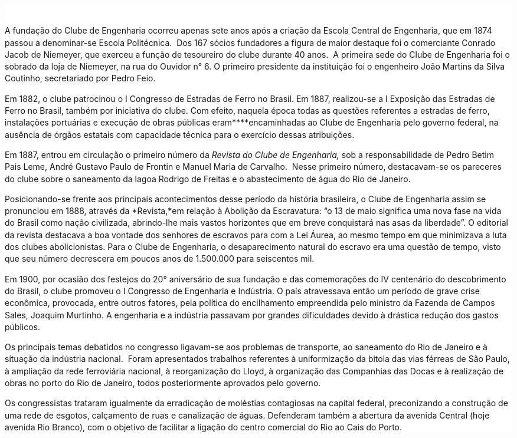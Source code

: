  

A fundação do Clube de Engenharia ocor­reu apenas sete anos após a
criação da Escola Central de Engenharia, que em 1874 passou a
denominar-se Escola Politécnica.  Dos 167 só­cios fundadores a figura de
maior destaque foi o comerciante Conrado Jacob de Niemeyer, que exerceu
a função de tesoureiro do clube durante 40 anos.  A primeira sede do
Clube de Engenharia foi o sobrado da loja de Niemeyer, na rua do Ouvidor
n° 6. O primeiro presidente da instituição foi o engenheiro João Martins
da Silva Coutinho, secretariado por Pedro Feio.

Em 1882, o clube patrocinou o I Congres­so de Estradas de Ferro no
Brasil. Em 1887, realizou-se a I Exposição das Estradas de Fer­ro no
Brasil, também por iniciativa do clube. Com efeito, naquela época todas
as questões referentes a estradas de ferro, instalações por­tuárias e
execução de obras públicas eram****en­caminhadas ao Clube de Engenharia
pelo governo federal, na ausência de órgãos estatais com capacidade
técnica para o exercício des­sas atribuições.

Em 1887, entrou em circulação o primeiro número da *Revista do Clube de
Engenharia,* sob a responsabilidade de Pedro Betim Pais Le­me, André
Gustavo Paulo de Frontin e Ma­nuel Maria de Carvalho.  Nesse primeiro
núme­ro, destacavam-se os pareceres do clube sobre o saneamento da lagoa
Rodrigo de Freitas e o abastecimento de água do Rio de Janeiro.

Posicionando-se frente aos principais acon­tecimentos desse período da
história brasilei­ra, o Clube de Engenharia assim se pronunciou em 1888,
através da *Revista,*em relação à Abolição da Escravatura: “o 13 de maio
significa uma nova fase na vida do Brasil como nação civilizada,
abrindo-lhe mais vastos hori­zontes que em breve conquistará nas asas da
liberdade”. O editorial da revista destacava a boa vontade dos senhores
de escravos para com a Lei Áurea, ao mesmo tempo em que minimizava a
luta dos clubes abolicionistas. Para o Clube de Engenharia, o
desaparecimen­to natural do escravo era uma questão de tem­po, visto que
seu número decrescera em pou­cos anos de 1.500.000 para seiscentos mil.

Em 1900, por ocasião dos festejos do 20° aniversário de sua fundação e
das comemora­ções do IV centenário do descobrimento do Brasil, o clube
promoveu o I Congresso de Engenharia e Indústria. O país atravessava
en­tão um período de grave crise econômica, pro­vocada, entre outros
fatores, pela política do encilhamento empreendida pelo ministro da
Fazenda de Campos Sales, Joaquim Murtinho. A engenharia e a indústria
passavam por gran­des dificuldades devido à drástica redução dos gastos
públicos.

Os principais temas debatidos no congres­so ligavam-se aos problemas de
transporte, ao saneamento do Rio de Janeiro e à situação da indústria
nacional.  Foram apresentados traba­lhos referentes à uniformização da
bitola das vias férreas de São Paulo, à ampliação da rede ferroviária
nacional, à reorganização do Lloyd, à organização das Companhias das
Docas e à realização de obras no porto do Rio de Janei­ro, todos
posteriormente aprovados pelo go­verno.

Os congressistas trataram igualmente da er­radicação de moléstias
contagiosas na capital federal, preconizando a construção de uma re­de
de esgotos, calçamento de ruas e canaliza­ção de águas. Defenderam
também a abertura da avenida Central (hoje avenida Rio Branco), com o
objetivo de facilitar a ligação do centro comercial do Rio ao Cais do
Porto.

